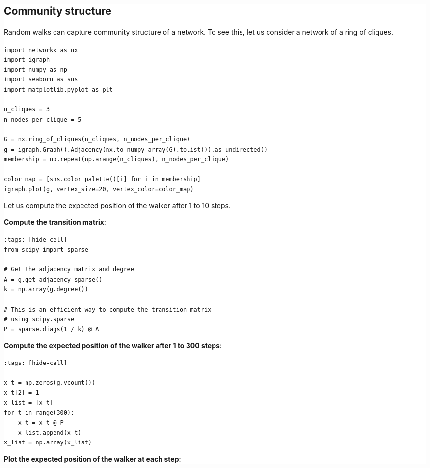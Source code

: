 ## Community structure

Random walks can capture community structure of a network.
To see this, let us consider a network of a ring of cliques.

```{code-cell} ipython3
import networkx as nx
import igraph
import numpy as np
import seaborn as sns
import matplotlib.pyplot as plt

n_cliques = 3
n_nodes_per_clique = 5

G = nx.ring_of_cliques(n_cliques, n_nodes_per_clique)
g = igraph.Graph().Adjacency(nx.to_numpy_array(G).tolist()).as_undirected()
membership = np.repeat(np.arange(n_cliques), n_nodes_per_clique)

color_map = [sns.color_palette()[i] for i in membership]
igraph.plot(g, vertex_size=20, vertex_color=color_map)
```

Let us compute the expected position of the walker after 1 to 10 steps.

**Compute the transition matrix**:

```{code-cell} ipython3
:tags: [hide-cell]
from scipy import sparse

# Get the adjacency matrix and degree
A = g.get_adjacency_sparse()
k = np.array(g.degree())

# This is an efficient way to compute the transition matrix
# using scipy.sparse
P = sparse.diags(1 / k) @ A
```

**Compute the expected position of the walker after 1 to 300 steps**:
```{code-cell} ipython3
:tags: [hide-cell]

x_t = np.zeros(g.vcount())
x_t[2] = 1
x_list = [x_t]
for t in range(300):
    x_t = x_t @ P
    x_list.append(x_t)
x_list = np.array(x_list)
```

**Plot the expected position of the walker at each step**:
